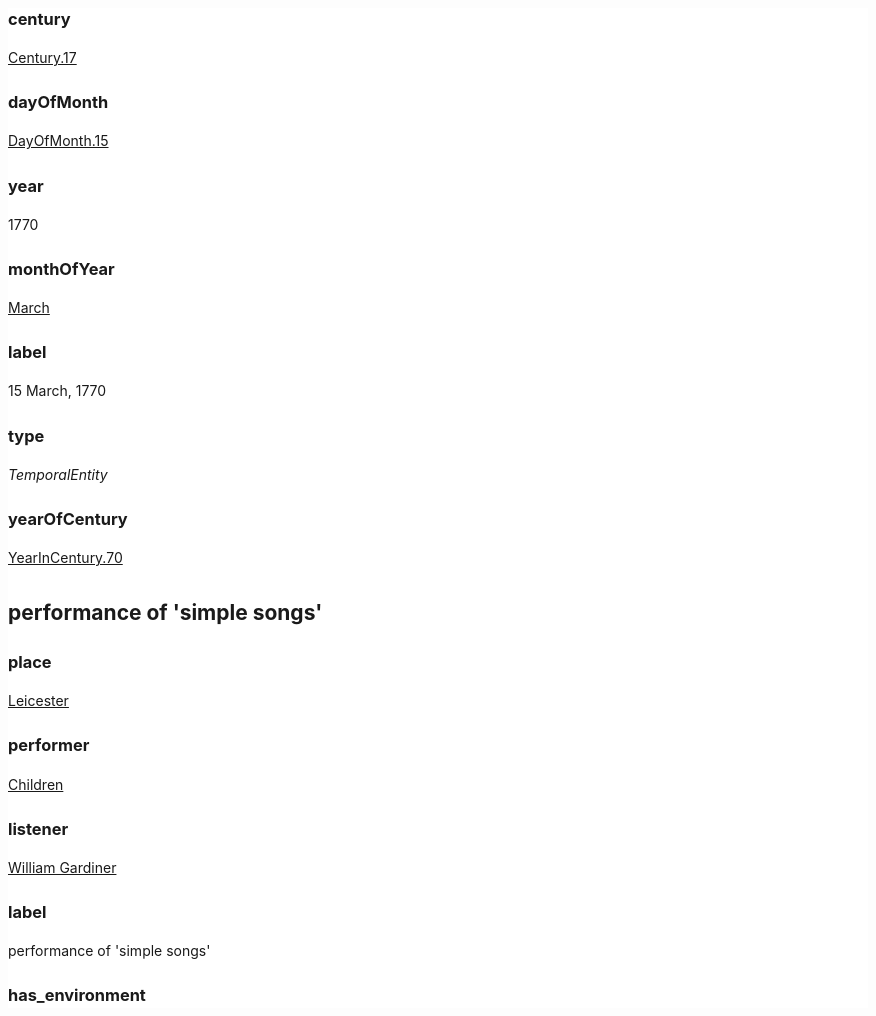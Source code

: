 ### century


[Century.17](#Century.17)

### dayOfMonth


[DayOfMonth.15](#DayOfMonth.15)

### year


1770

### monthOfYear


[March](#March)

### label


15 March, 1770

### type


*TemporalEntity*

### yearOfCentury


[YearInCentury.70](#YearInCentury.70)

## performance of 'simple songs'

### place


[Leicester](#Leicester)

### performer


[Children](#Children)

### listener


[William  Gardiner](#William-Gardiner)

### label


performance of 'simple songs'

### has_environment
